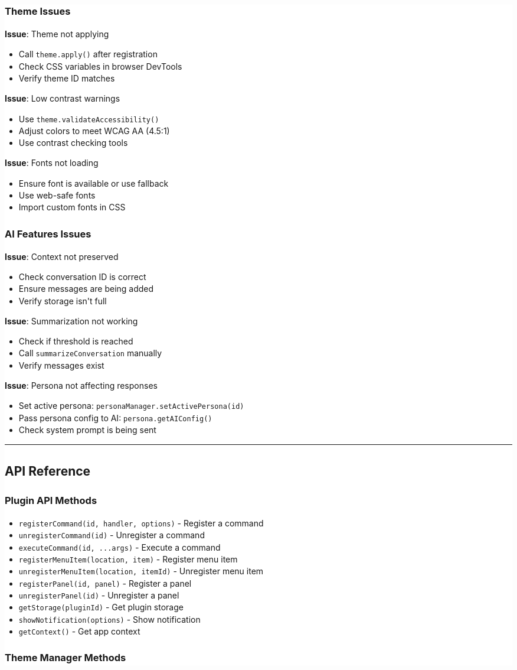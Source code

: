 ### Theme Issues

**Issue**: Theme not applying
- Call `theme.apply()` after registration
- Check CSS variables in browser DevTools
- Verify theme ID matches

**Issue**: Low contrast warnings
- Use `theme.validateAccessibility()`
- Adjust colors to meet WCAG AA (4.5:1)
- Use contrast checking tools

**Issue**: Fonts not loading
- Ensure font is available or use fallback
- Use web-safe fonts
- Import custom fonts in CSS

### AI Features Issues

**Issue**: Context not preserved
- Check conversation ID is correct
- Ensure messages are being added
- Verify storage isn't full

**Issue**: Summarization not working
- Check if threshold is reached
- Call `summarizeConversation` manually
- Verify messages exist

**Issue**: Persona not affecting responses
- Set active persona: `personaManager.setActivePersona(id)`
- Pass persona config to AI: `persona.getAIConfig()`
- Check system prompt is being sent

---

## API Reference

### Plugin API Methods

- `registerCommand(id, handler, options)` - Register a command
- `unregisterCommand(id)` - Unregister a command
- `executeCommand(id, ...args)` - Execute a command
- `registerMenuItem(location, item)` - Register menu item
- `unregisterMenuItem(location, itemId)` - Unregister menu item
- `registerPanel(id, panel)` - Register a panel
- `unregisterPanel(id)` - Unregister a panel
- `getStorage(pluginId)` - Get plugin storage
- `showNotification(options)` - Show notification
- `getContext()` - Get app context

### Theme Manager Methods
